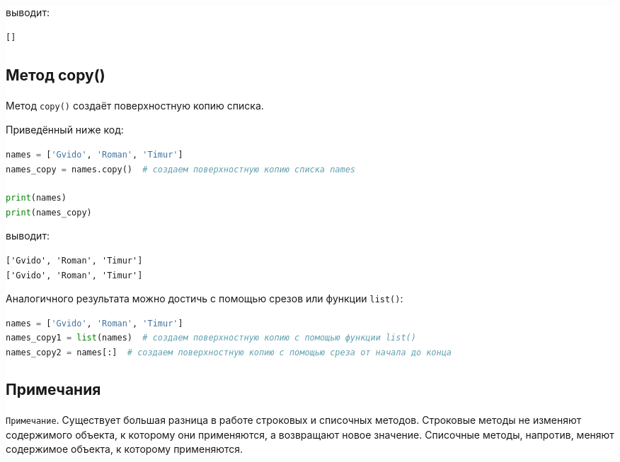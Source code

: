 выводит:

```html
[]
```

## Метод copy()

Метод `copy()` создаёт поверхностную копию списка.

Приведённый ниже код:

```python
names = ['Gvido', 'Roman', 'Timur']
names_copy = names.copy()  # создаем поверхностную копию списка names

print(names)
print(names_copy)
```

выводит:

```html
['Gvido', 'Roman', 'Timur']
['Gvido', 'Roman', 'Timur']
```

Аналогичного результата можно достичь с помощью срезов или функции `list()`:

```python
names = ['Gvido', 'Roman', 'Timur']
names_copy1 = list(names)  # создаем поверхностную копию с помощью функции list()
names_copy2 = names[:]  # создаем поверхностную копию с помощью среза от начала до конца
```

## Примечания
`Примечание`. Существует большая разница в работе строковых и списочных методов. Строковые методы не изменяют содержимого
объекта, к которому они применяются, а возвращают новое значение. Списочные методы, напротив, меняют содержимое объекта,
к которому применяются.
